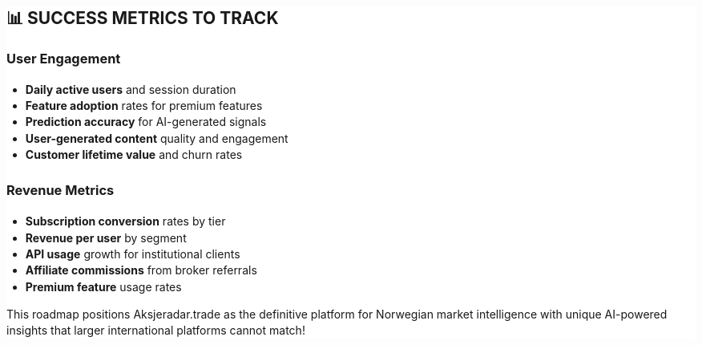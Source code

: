 ## 📊 SUCCESS METRICS TO TRACK

### **User Engagement**
- **Daily active users** and session duration
- **Feature adoption** rates for premium features
- **Prediction accuracy** for AI-generated signals
- **User-generated content** quality and engagement
- **Customer lifetime value** and churn rates

### **Revenue Metrics**
- **Subscription conversion** rates by tier
- **Revenue per user** by segment
- **API usage** growth for institutional clients
- **Affiliate commissions** from broker referrals
- **Premium feature** usage rates

This roadmap positions Aksjeradar.trade as the definitive platform for Norwegian market intelligence with unique AI-powered insights that larger international platforms cannot match!
